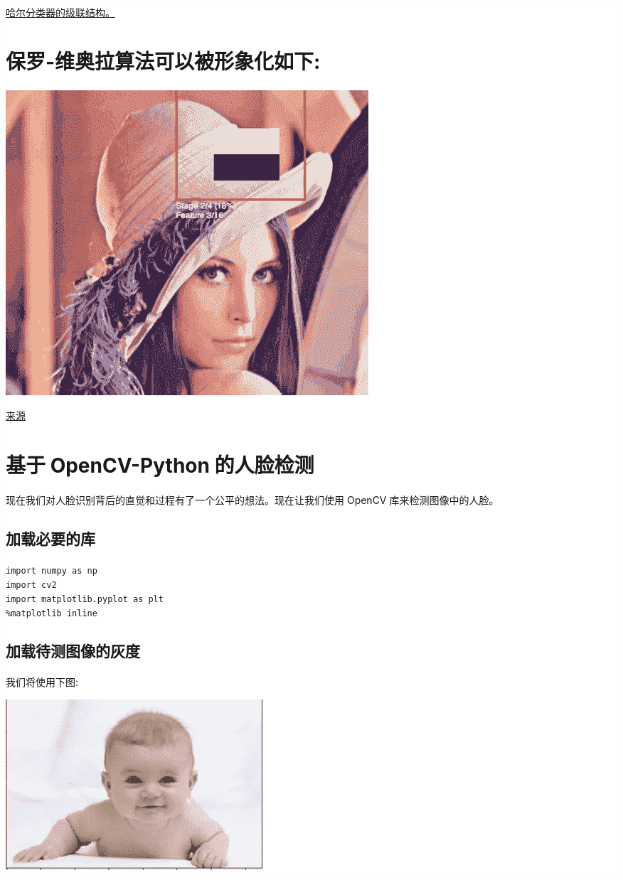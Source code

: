 [哈尔分类器的级联结构。](https://www.researchgate.net/figure/Cascade-structure-for-Haar-classifiers_fig9_277929875)

# 保罗-维奥拉算法可以被形象化如下:

![](img/afddba2d4f0b0853157d7a00d2d97a76.png)

[来源](https://vimeo.com/12774628)

# 基于 OpenCV-Python 的人脸检测

现在我们对人脸识别背后的直觉和过程有了一个公平的想法。现在让我们使用 OpenCV 库来检测图像中的人脸。

## 加载必要的库

```
import numpy as np 
import cv2 
import matplotlib.pyplot as plt 
%matplotlib inline
```

## 加载待测图像的灰度

我们将使用下图:

![](img/5c41a691a7e29dfeeb10d98fbda3f033.png)
